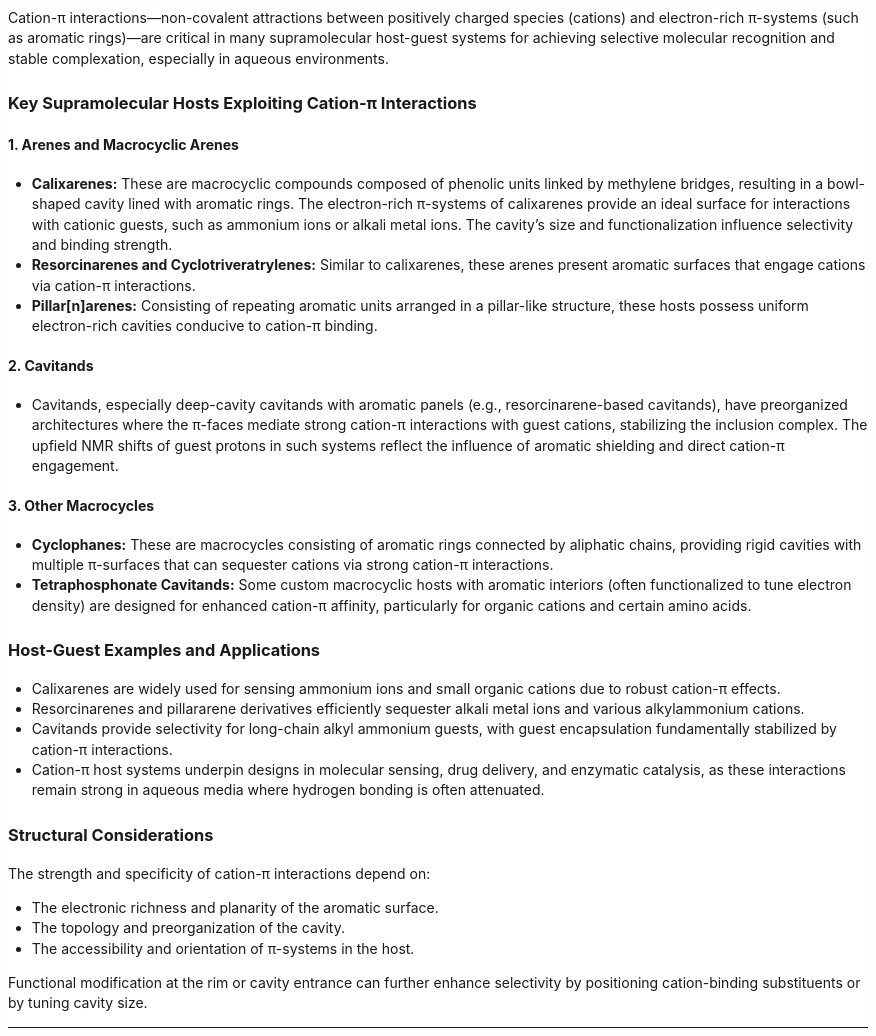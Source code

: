 Cation-π interactions—non-covalent attractions between positively charged species (cations) and electron-rich π-systems (such as aromatic rings)—are critical in many supramolecular host-guest systems for achieving selective molecular recognition and stable complexation, especially in aqueous environments.

### Key Supramolecular Hosts Exploiting Cation-π Interactions

#### 1. **Arenes and Macrocyclic Arenes**
- **Calixarenes:** These are macrocyclic compounds composed of phenolic units linked by methylene bridges, resulting in a bowl-shaped cavity lined with aromatic rings. The electron-rich π-systems of calixarenes provide an ideal surface for interactions with cationic guests, such as ammonium ions or alkali metal ions. The cavity’s size and functionalization influence selectivity and binding strength.  
- **Resorcinarenes and Cyclotriveratrylenes:** Similar to calixarenes, these arenes present aromatic surfaces that engage cations via cation-π interactions.
- **Pillar[n]arenes:** Consisting of repeating aromatic units arranged in a pillar-like structure, these hosts possess uniform electron-rich cavities conducive to cation-π binding.

#### 2. **Cavitands**
- Cavitands, especially deep-cavity cavitands with aromatic panels (e.g., resorcinarene-based cavitands), have preorganized architectures where the π-faces mediate strong cation-π interactions with guest cations, stabilizing the inclusion complex. The upfield NMR shifts of guest protons in such systems reflect the influence of aromatic shielding and direct cation-π engagement.

#### 3. **Other Macrocycles**
- **Cyclophanes:** These are macrocycles consisting of aromatic rings connected by aliphatic chains, providing rigid cavities with multiple π-surfaces that can sequester cations via strong cation-π interactions.
- **Tetraphosphonate Cavitands:** Some custom macrocyclic hosts with aromatic interiors (often functionalized to tune electron density) are designed for enhanced cation-π affinity, particularly for organic cations and certain amino acids.

### Host-Guest Examples and Applications

- Calixarenes are widely used for sensing ammonium ions and small organic cations due to robust cation-π effects.
- Resorcinarenes and pillararene derivatives efficiently sequester alkali metal ions and various alkylammonium cations.
- Cavitands provide selectivity for long-chain alkyl ammonium guests, with guest encapsulation fundamentally stabilized by cation-π interactions.
- Cation-π host systems underpin designs in molecular sensing, drug delivery, and enzymatic catalysis, as these interactions remain strong in aqueous media where hydrogen bonding is often attenuated.

### Structural Considerations

The strength and specificity of cation-π interactions depend on:
- The electronic richness and planarity of the aromatic surface.
- The topology and preorganization of the cavity.
- The accessibility and orientation of π-systems in the host.

Functional modification at the rim or cavity entrance can further enhance selectivity by positioning cation-binding substituents or by tuning cavity size.

---